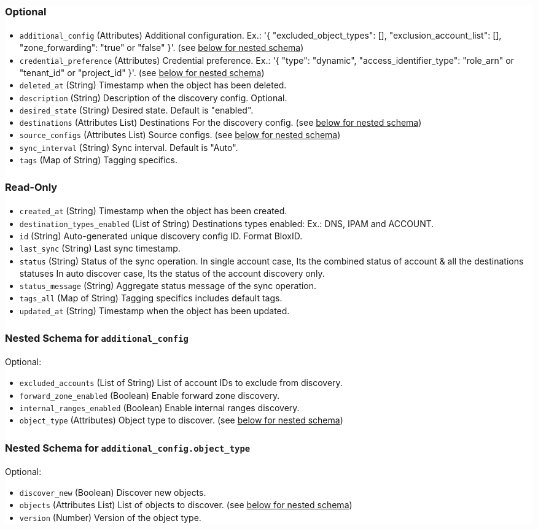 ### Optional

- `additional_config` (Attributes) Additional configuration. Ex.: '{    "excluded_object_types": [],    "exclusion_account_list": [],    "zone_forwarding": "true" or "false" }'. (see [below for nested schema](#nestedatt--additional_config))
- `credential_preference` (Attributes) Credential preference. Ex.: '{    "type": "dynamic",    "access_identifier_type": "role_arn" or "tenant_id" or "project_id"  }'. (see [below for nested schema](#nestedatt--credential_preference))
- `deleted_at` (String) Timestamp when the object has been deleted.
- `description` (String) Description of the discovery config. Optional.
- `desired_state` (String) Desired state. Default is "enabled".
- `destinations` (Attributes List) Destinations For the discovery config. (see [below for nested schema](#nestedatt--destinations))
- `source_configs` (Attributes List) Source configs. (see [below for nested schema](#nestedatt--source_configs))
- `sync_interval` (String) Sync interval. Default is "Auto".
- `tags` (Map of String) Tagging specifics.

### Read-Only

- `created_at` (String) Timestamp when the object has been created.
- `destination_types_enabled` (List of String) Destinations types enabled: Ex.: DNS, IPAM and ACCOUNT.
- `id` (String) Auto-generated unique discovery config ID. Format BloxID.
- `last_sync` (String) Last sync timestamp.
- `status` (String) Status of the sync operation. In single account case, Its the combined status of account & all the destinations statuses In auto discover case, Its the status of the account discovery only.
- `status_message` (String) Aggregate status message of the sync operation.
- `tags_all` (Map of String) Tagging specifics includes default tags.
- `updated_at` (String) Timestamp when the object has been updated.

<a id="nestedatt--additional_config"></a>
### Nested Schema for `additional_config`

Optional:

- `excluded_accounts` (List of String) List of account IDs to exclude from discovery.
- `forward_zone_enabled` (Boolean) Enable forward zone discovery.
- `internal_ranges_enabled` (Boolean) Enable internal ranges discovery.
- `object_type` (Attributes) Object type to discover. (see [below for nested schema](#nestedatt--additional_config--object_type))

<a id="nestedatt--additional_config--object_type"></a>
### Nested Schema for `additional_config.object_type`

Optional:

- `discover_new` (Boolean) Discover new objects.
- `objects` (Attributes List) List of objects to discover. (see [below for nested schema](#nestedatt--additional_config--object_type--objects))
- `version` (Number) Version of the object type.
